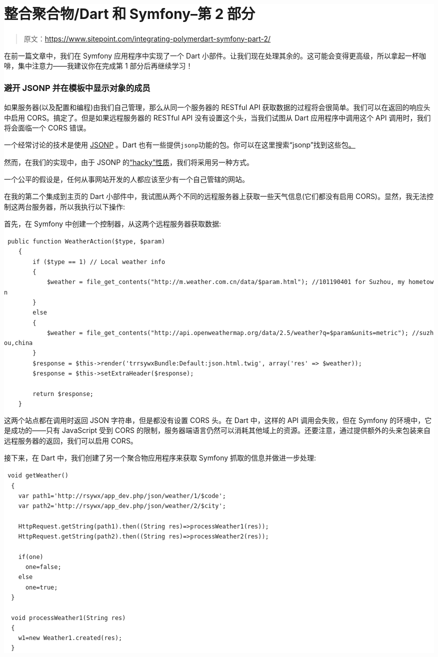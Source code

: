 # 整合聚合物/Dart 和 Symfony–第 2 部分

> 原文：<https://www.sitepoint.com/integrating-polymerdart-symfony-part-2/>

在前一篇文章中，我们在 Symfony 应用程序中实现了一个 Dart 小部件。让我们现在处理其余的。这可能会变得更高级，所以拿起一杯咖啡，集中注意力——我建议你在完成第 1 部分后再继续学习！

### 避开 JSONP 并在模板中显示对象的成员

如果服务器(以及配置和编程)由我们自己管理，那么从同一个服务器的 RESTful API 获取数据的过程将会很简单。我们可以在返回的响应头中启用 CORS。搞定了。但是如果远程服务器的 RESTful API 没有设置这个头，当我们试图从 Dart 应用程序中调用这个 API 调用时，我们将会面临一个 CORS 错误。

一个经常讨论的技术是使用 [JSONP](http://en.wikipedia.org/wiki/JSONP) 。Dart 也有一些提供`jsonp`功能的包。你可以在这里搜索“jsonp”找到这些包[。](http://pub.dartlang.org/)

然而，在我们的实现中，由于 JSONP 的[“hacky”性质](http://stackoverflow.com/questions/2067472/what-is-jsonp-all-about)，我们将采用另一种方式。

一个公平的假设是，任何从事网站开发的人都应该至少有一个自己管辖的网站。

在我的第二个集成到主页的 Dart 小部件中，我试图从两个不同的远程服务器上获取一些天气信息(它们都没有启用 CORS)。显然，我无法控制这两台服务器，所以我执行以下操作:

首先，在 Symfony 中创建一个控制器，从这两个远程服务器获取数据:

```
 public function WeatherAction($type, $param)
    {
        if ($type == 1) // Local weather info
        {
            $weather = file_get_contents("http://m.weather.com.cn/data/$param.html"); //101190401 for Suzhou, my hometown
        }
        else
        {
            $weather = file_get_contents("http://api.openweathermap.org/data/2.5/weather?q=$param&units=metric"); //suzhou,china
        }
        $response = $this->render('trrsywxBundle:Default:json.html.twig', array('res' => $weather));
        $response = $this->setExtraHeader($response);

        return $response;
    }
```

这两个站点都在调用时返回 JSON 字符串，但是都没有设置 CORS 头。在 Dart 中，这样的 API 调用会失败，但在 Symfony 的环境中，它是成功的——只有 JavaScript 受到 CORS 的限制，服务器端语言仍然可以消耗其他域上的资源。还要注意，通过提供额外的头来包装来自远程服务器的返回，我们可以启用 CORS。

接下来，在 Dart 中，我们创建了另一个聚合物应用程序来获取 Symfony 抓取的信息并做进一步处理:

```
 void getWeather()
  {
    var path1='http://rsywx/app_dev.php/json/weather/1/$code';
    var path2='http://rsywx/app_dev.php/json/weather/2/$city';

    HttpRequest.getString(path1).then((String res)=>processWeather1(res));
    HttpRequest.getString(path2).then((String res)=>processWeather2(res));

    if(one)
      one=false;
    else
      one=true;
  }

  void processWeather1(String res)
  {
    w1=new Weather1.created(res);    
  }
```